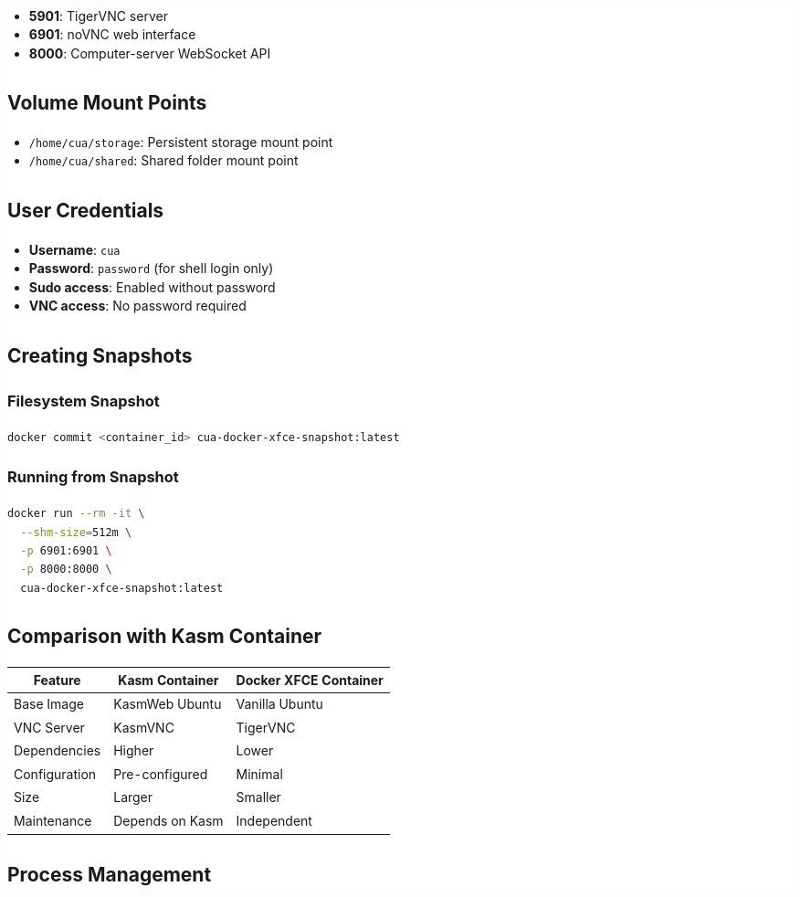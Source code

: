 - **5901**: TigerVNC server
- **6901**: noVNC web interface
- **8000**: Computer-server WebSocket API

## Volume Mount Points

- `/home/cua/storage`: Persistent storage mount point
- `/home/cua/shared`: Shared folder mount point

## User Credentials

- **Username**: `cua`
- **Password**: `password` (for shell login only)
- **Sudo access**: Enabled without password
- **VNC access**: No password required

## Creating Snapshots

### Filesystem Snapshot

```bash
docker commit <container_id> cua-docker-xfce-snapshot:latest
```

### Running from Snapshot

```bash
docker run --rm -it \
  --shm-size=512m \
  -p 6901:6901 \
  -p 8000:8000 \
  cua-docker-xfce-snapshot:latest
```

## Comparison with Kasm Container

| Feature       | Kasm Container  | Docker XFCE Container |
| ------------- | --------------- | --------------------- |
| Base Image    | KasmWeb Ubuntu  | Vanilla Ubuntu        |
| VNC Server    | KasmVNC         | TigerVNC              |
| Dependencies  | Higher          | Lower                 |
| Configuration | Pre-configured  | Minimal               |
| Size          | Larger          | Smaller               |
| Maintenance   | Depends on Kasm | Independent           |

## Process Management
